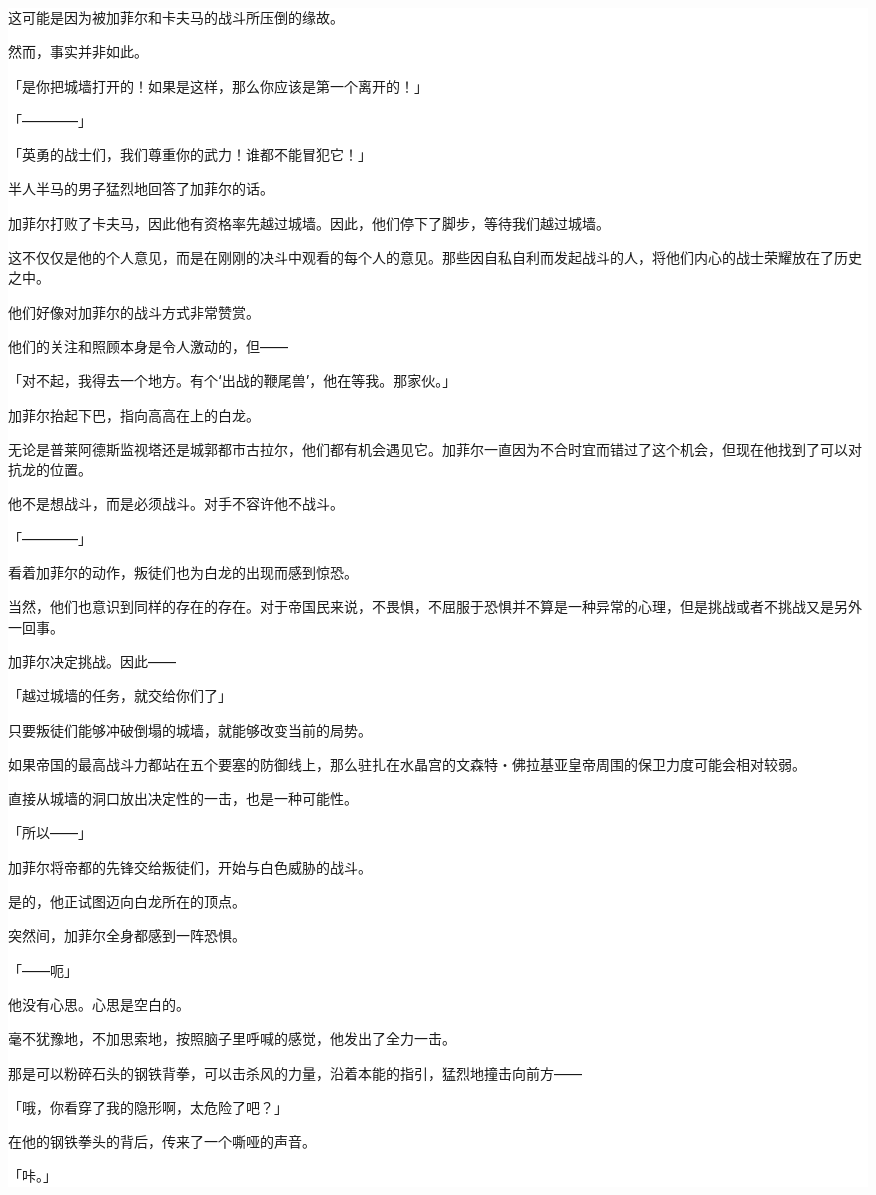这可能是因为被加菲尔和卡夫马的战斗所压倒的缘故。

然而，事实并非如此。

「是你把城墙打开的！如果是这样，那么你应该是第一个离开的！」

「――――」

「英勇的战士们，我们尊重你的武力！谁都不能冒犯它！」

半人半马的男子猛烈地回答了加菲尔的话。

加菲尔打败了卡夫马，因此他有资格率先越过城墙。因此，他们停下了脚步，等待我们越过城墙。

这不仅仅是他的个人意见，而是在刚刚的决斗中观看的每个人的意见。那些因自私自利而发起战斗的人，将他们内心的战士荣耀放在了历史之中。

他们好像对加菲尔的战斗方式非常赞赏。

他们的关注和照顾本身是令人激动的，但——

「对不起，我得去一个地方。有个‘出战的鞭尾兽’，他在等我。那家伙。」

加菲尔抬起下巴，指向高高在上的白龙。

无论是普莱阿德斯监视塔还是城郭都市古拉尔，他们都有机会遇见它。加菲尔一直因为不合时宜而错过了这个机会，但现在他找到了可以对抗龙的位置。

他不是想战斗，而是必须战斗。对手不容许他不战斗。

「――――」

看着加菲尔的动作，叛徒们也为白龙的出现而感到惊恐。

当然，他们也意识到同样的存在的存在。对于帝国民来说，不畏惧，不屈服于恐惧并不算是一种异常的心理，但是挑战或者不挑战又是另外一回事。

加菲尔决定挑战。因此——

「越过城墙的任务，就交给你们了」

只要叛徒们能够冲破倒塌的城墙，就能够改变当前的局势。

如果帝国的最高战斗力都站在五个要塞的防御线上，那么驻扎在水晶宫的文森特・佛拉基亚皇帝周围的保卫力度可能会相对较弱。

直接从城墙的洞口放出决定性的一击，也是一种可能性。

「所以——」

加菲尔将帝都的先锋交给叛徒们，开始与白色威胁的战斗。

是的，他正试图迈向白龙所在的顶点。

突然间，加菲尔全身都感到一阵恐惧。

「——呃」

他没有心思。心思是空白的。

毫不犹豫地，不加思索地，按照脑子里呼喊的感觉，他发出了全力一击。

那是可以粉碎石头的钢铁背拳，可以击杀风的力量，沿着本能的指引，猛烈地撞击向前方——

「哦，你看穿了我的隐形啊，太危险了吧？」

在他的钢铁拳头的背后，传来了一个嘶哑的声音。

「咔。」
